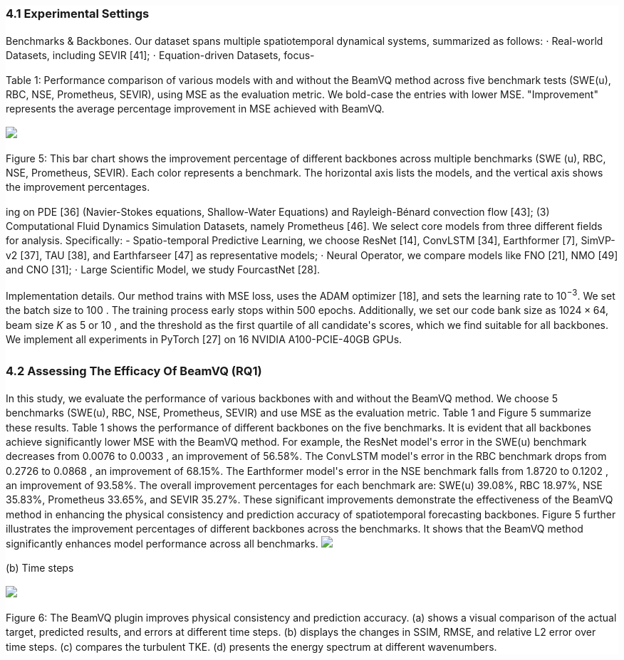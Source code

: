 ### 4.1 Experimental Settings

Benchmarks \& Backbones. Our dataset spans multiple spatiotemporal dynamical systems, summarized as follows: $\cdot$ Real-world Datasets, including SEVIR [41]; $\cdot$ Equation-driven Datasets, focus-

Table 1: Performance comparison of various models with and without the BeamVQ method across five benchmark tests (SWE(u), RBC, NSE, Prometheus, SEVIR), using MSE as the evaluation metric. We bold-case the entries with lower MSE. "Improvement" represents the average percentage improvement in MSE achieved with BeamVQ.

![](https://cdn.mathpix.com/cropped/2024_05_29_7d1133e6671d965b758cg-07.jpg?height=778&width=1401&top_left_y=446&top_left_x=362)

Figure 5: This bar chart shows the improvement percentage of different backbones across multiple benchmarks (SWE (u), RBC, NSE, Prometheus, SEVIR). Each color represents a benchmark. The horizontal axis lists the models, and the vertical axis shows the improvement percentages.

ing on PDE [36] (Navier-Stokes equations, Shallow-Water Equations) and Rayleigh-Bénard convection flow [43]; (3) Computational Fluid Dynamics Simulation Datasets, namely Prometheus [46]. We select core models from three different fields for analysis. Specifically: - Spatio-temporal Predictive Learning, we choose ResNet [14], ConvLSTM [34], Earthformer [7], SimVP-v2 [37], TAU [38], and Earthfarseer [47] as representative models; $\cdot$ Neural Operator, we compare models like FNO [21], NMO [49] and CNO [31]; $\cdot$ Large Scientific Model, we study FourcastNet [28].

Implementation details. Our method trains with MSE loss, uses the ADAM optimizer [18], and sets the learning rate to $10^{-3}$. We set the batch size to 100 . The training process early stops within 500 epochs. Additionally, we set our code bank size as $1024 \times 64$, beam size $K$ as 5 or 10 , and the threshold as the first quartile of all candidate's scores, which we find suitable for all backbones. We implement all experiments in PyTorch [27] on 16 NVIDIA A100-PCIE-40GB GPUs.

### 4.2 Assessing The Efficacy Of BeamVQ (RQ1)

In this study, we evaluate the performance of various backbones with and without the BeamVQ method. We choose 5 benchmarks (SWE(u), RBC, NSE, Prometheus, SEVIR) and use MSE as the evaluation metric. Table 1 and Figure 5 summarize these results. Table 1 shows the performance of different backbones on the five benchmarks. It is evident that all backbones achieve significantly lower MSE with the BeamVQ method. For example, the ResNet model's error in the SWE(u) benchmark decreases from 0.0076 to 0.0033 , an improvement of $56.58 \%$. The ConvLSTM model's error in the RBC benchmark drops from 0.2726 to 0.0868 , an improvement of $68.15 \%$. The Earthformer model's error in the NSE benchmark falls from 1.8720 to 0.1202 , an improvement of $93.58 \%$. The overall improvement percentages for each benchmark are: SWE(u) $39.08 \%$, RBC $18.97 \%$, NSE $35.83 \%$, Prometheus $33.65 \%$, and SEVIR $35.27 \%$. These significant improvements demonstrate the effectiveness of the BeamVQ method in enhancing the physical consistency and prediction accuracy of spatiotemporal forecasting backbones. Figure 5 further illustrates the improvement percentages of different backbones across the benchmarks. It shows that the BeamVQ method significantly enhances model performance across all benchmarks.
![](https://cdn.mathpix.com/cropped/2024_05_29_7d1133e6671d965b758cg-08.jpg?height=564&width=1392&top_left_y=240&top_left_x=366)

(b) Time steps

![](https://cdn.mathpix.com/cropped/2024_05_29_7d1133e6671d965b758cg-08.jpg?height=285&width=584&top_left_y=516&top_left_x=1161)

Figure 6: The BeamVQ plugin improves physical consistency and prediction accuracy. (a) shows a visual comparison of the actual target, predicted results, and errors at different time steps. (b) displays the changes in SSIM, RMSE, and relative L2 error over time steps. (c) compares the turbulent TKE. (d) presents the energy spectrum at different wavenumbers.
